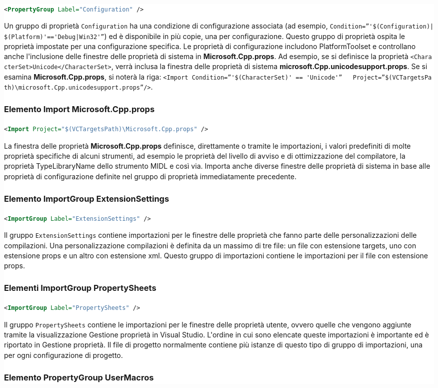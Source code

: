 ```xml
<PropertyGroup Label="Configuration" />
```

Un gruppo di proprietà `Configuration` ha una condizione di configurazione associata (ad esempio, `Condition=”'$(Configuration)|$(Platform)'=='Debug|Win32'”`) ed è disponibile in più copie, una per configurazione. Questo gruppo di proprietà ospita le proprietà impostate per una configurazione specifica. Le proprietà di configurazione includono PlatformToolset e controllano anche l'inclusione delle finestre delle proprietà di sistema in **Microsoft.Cpp.props**. Ad esempio, se si definisce la proprietà `<CharacterSet>Unicode</CharacterSet>`, verrà inclusa la finestra delle proprietà di sistema **microsoft.Cpp.unicodesupport.props**. Se si esamina **Microsoft.Cpp.props**, si noterà la riga: `<Import Condition=”'$(CharacterSet)' == 'Unicode'”   Project=”$(VCTargetsPath)\microsoft.Cpp.unicodesupport.props”/>`.

### <a name="microsoftcppprops-import-element"></a>Elemento Import Microsoft.Cpp.props

```xml
<Import Project="$(VCTargetsPath)\Microsoft.Cpp.props" />
```

La finestra delle proprietà **Microsoft.Cpp.props** definisce, direttamente o tramite le importazioni, i valori predefiniti di molte proprietà specifiche di alcuni strumenti, ad esempio le proprietà del livello di avviso e di ottimizzazione del compilatore, la proprietà TypeLibraryName dello strumento MIDL e così via. Importa anche diverse finestre delle proprietà di sistema in base alle proprietà di configurazione definite nel gruppo di proprietà immediatamente precedente.

### <a name="extensionsettings-importgroup-element"></a>Elemento ImportGroup ExtensionSettings

```xml
<ImportGroup Label="ExtensionSettings" />
```

Il gruppo `ExtensionSettings` contiene importazioni per le finestre delle proprietà che fanno parte delle personalizzazioni delle compilazioni. Una personalizzazione compilazioni è definita da un massimo di tre file: un file con estensione targets, uno con estensione props e un altro con estensione xml. Questo gruppo di importazioni contiene le importazioni per il file con estensione props.

### <a name="propertysheets-importgroup-elements"></a>Elementi ImportGroup PropertySheets

```xml
<ImportGroup Label="PropertySheets" />
```

Il gruppo `PropertySheets` contiene le importazioni per le finestre delle proprietà utente, ovvero quelle che vengono aggiunte tramite la visualizzazione Gestione proprietà in Visual Studio. L'ordine in cui sono elencate queste importazioni è importante ed è riportato in Gestione proprietà. Il file di progetto normalmente contiene più istanze di questo tipo di gruppo di importazioni, una per ogni configurazione di progetto.

### <a name="usermacros-propertygroup-element"></a>Elemento PropertyGroup UserMacros
